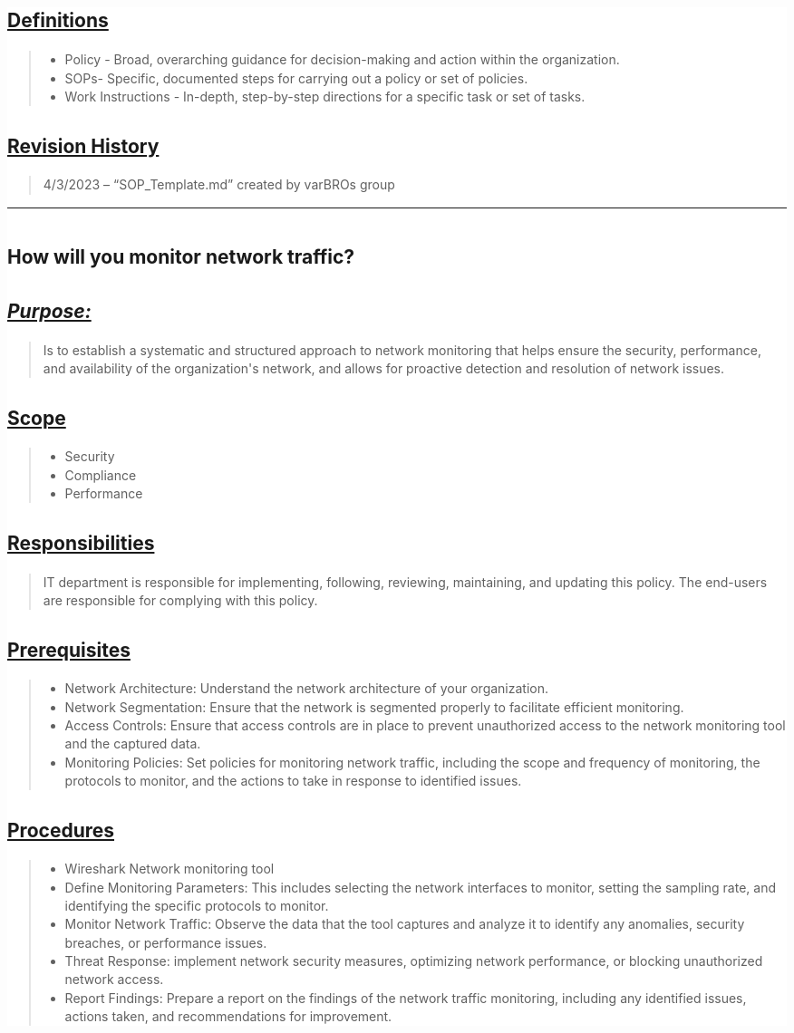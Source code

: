 ## <u>Definitions</u>
>- Policy - Broad, overarching guidance for decision-making and action within the organization.
> - SOPs- Specific, documented steps for carrying out a policy or set of policies.
> - Work Instructions - In-depth, step-by-step directions for a specific task or set of tasks.

## <u>Revision History</u> 
>4/3/2023 – “SOP_Template.md” created by varBROs group
________________________________________________________________


#
## **How will you monitor network traffic?**
## <u>*Purpose:*</u>
>  Is to establish a systematic and structured approach to network monitoring that helps ensure the security, performance, and availability of the organization's network, and allows for proactive detection and resolution of network issues.

## <u>Scope</u>
> - Security 
> - Compliance
> - Performance

 
## <u>Responsibilities</u>
> IT department is responsible for implementing, following, reviewing, maintaining, and updating this policy. The end-users are responsible for complying with this policy.
## <u>Prerequisites</u>
> - Network Architecture: Understand the network architecture of your organization.
> - Network Segmentation: Ensure that the network is segmented properly to facilitate efficient monitoring.
> - Access Controls: Ensure that access controls are in place to prevent unauthorized access to the network monitoring tool and the captured data.
> - Monitoring Policies: Set policies for monitoring network traffic, including the scope and frequency of monitoring, the protocols to monitor, and the actions to take in response to identified issues.

 
## <u>Procedures</u>
> -  Wireshark Network monitoring tool
> -  Define Monitoring Parameters: This includes selecting the network interfaces to monitor, setting the sampling rate, and identifying the specific protocols to monitor. 
> -  Monitor Network Traffic: Observe the data that the tool captures and analyze it to identify any anomalies, security breaches, or performance issues.
> -  Threat Response: implement network security measures, optimizing network performance, or blocking unauthorized network access.
> -  Report Findings: Prepare a report on the findings of the network traffic monitoring, including any identified issues, actions taken, and recommendations for improvement.

